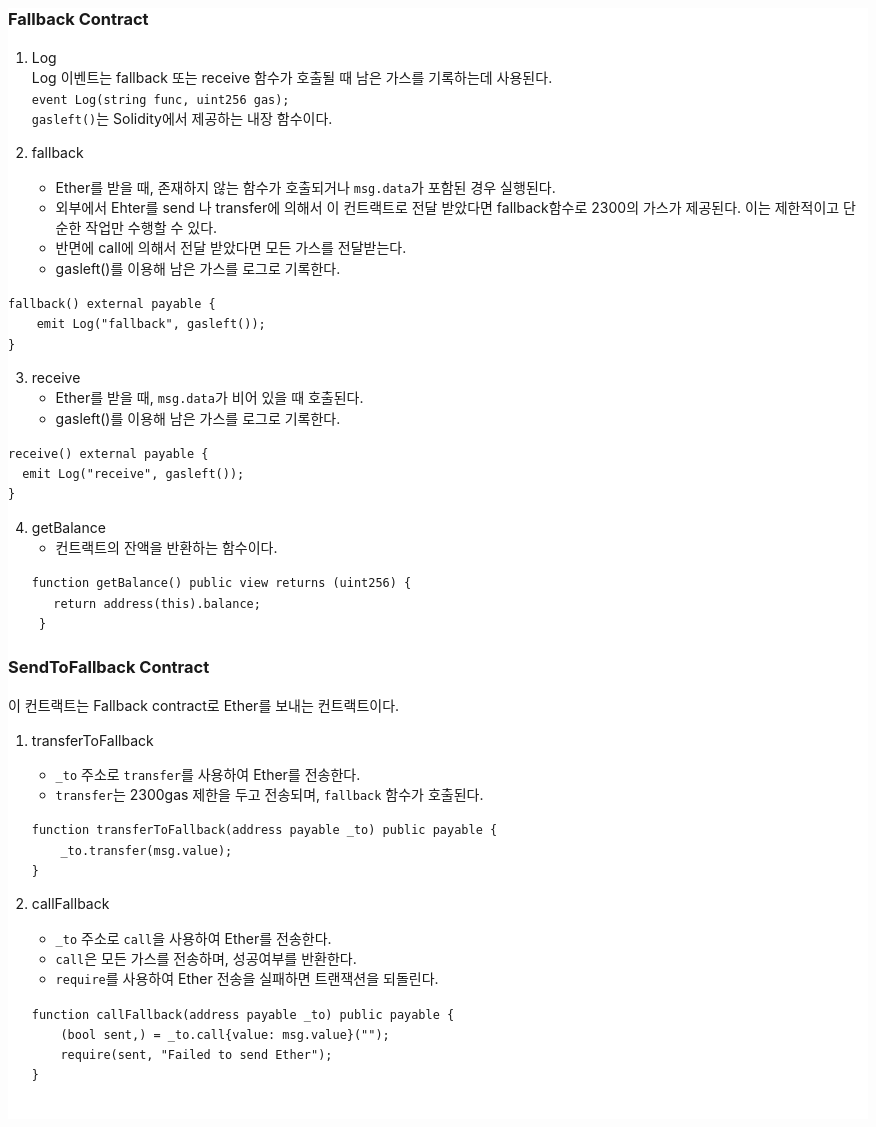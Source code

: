 ### Fallback Contract

1. Log <br>
   Log 이벤트는 fallback 또는 receive 함수가 호출될 때 남은 가스를 기록하는데 사용된다. <br>
   `event Log(string func, uint256 gas);` <br>
   `gasleft()`는 Solidity에서 제공하는 내장 함수이다.
   
3. fallback
   - Ether를 받을 때, 존재하지 않는 함수가 호출되거나 `msg.data`가 포함된 경우 실행된다.
   - 외부에서 Ehter를 send 나 transfer에 의해서 이 컨트랙트로 전달 받았다면 fallback함수로 2300의 가스가 제공된다.
   이는 제한적이고 단순한 작업만 수행할 수 있다.
   - 반면에 call에 의해서 전달 받았다면 모든 가스를 전달받는다.
   - gasleft()를 이용해 남은 가스를 로그로 기록한다.
  ```solidity
  fallback() external payable {
      emit Log("fallback", gasleft());
  }
  ```
   
3. receive
   - Ether를 받을 때, `msg.data`가 비어 있을 때 호출된다.
   - gasleft()를 이용해 남은 가스를 로그로 기록한다.
  ```solidity
  receive() external payable {
    emit Log("receive", gasleft());
  }
  ```

4. getBalance
   - 컨트랙트의 잔액을 반환하는 함수이다.
   ```solidity
   function getBalance() public view returns (uint256) {
      return address(this).balance;
    }
   ```

### SendToFallback Contract
이 컨트랙트는 Fallback contract로 Ether를 보내는 컨트랙트이다.

1. transferToFallback
   - `_to` 주소로 `transfer`를 사용하여 Ether를 전송한다.
   - `transfer`는 2300gas 제한을 두고 전송되며, `fallback` 함수가 호출된다.
   ```solidity
   function transferToFallback(address payable _to) public payable {
       _to.transfer(msg.value);
   }
   ```
   
2. callFallback
   - `_to` 주소로 `call`을 사용하여 Ether를 전송한다.
   - `call`은 모든 가스를 전송하며, 성공여부를 반환한다.
   - `require`를 사용하여 Ether 전송을 실패하면 트랜잭션을 되돌린다.
   ```solidity
   function callFallback(address payable _to) public payable {
       (bool sent,) = _to.call{value: msg.value}("");
       require(sent, "Failed to send Ether");
   }
   ```
<br>

